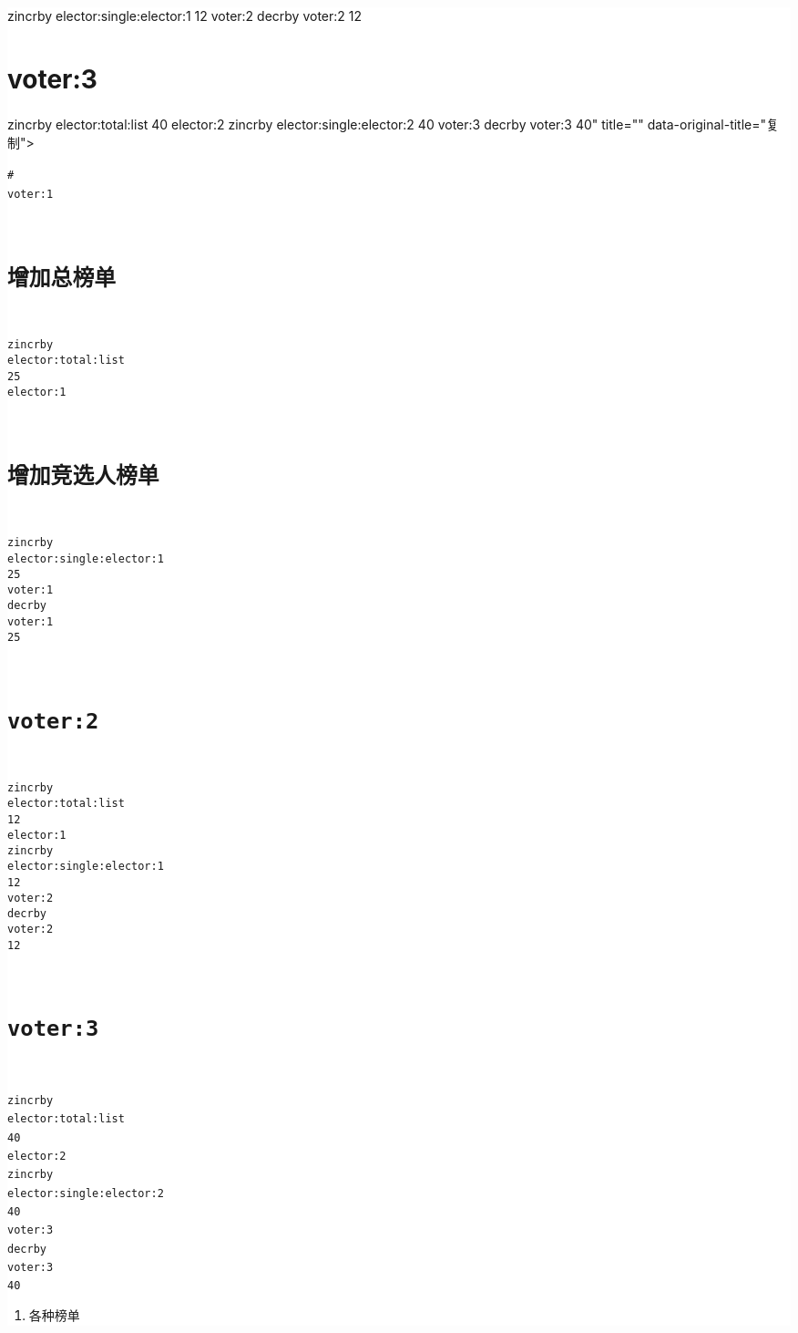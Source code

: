 zincrby elector:single:elector:1 12 voter:2
decrby voter:2 12

# voter:3
zincrby elector:total:list 40 elector:2
zincrby elector:single:elector:2 40 voter:3
decrby voter:3 40" title="" data-original-title="&#x590D;&#x5236;"></span> <span type="button" class="saveToNote code-tool" data-toggle="tooltip" data-placement="top" title="" data-original-title="&#x653E;&#x8FDB;&#x7B14;&#x8BB0;"></span></div></div><pre class="hljs css"><code># <span class="hljs-selector-tag">voter</span><span class="hljs-selector-pseudo">:1</span>
# &#x589E;&#x52A0;&#x603B;&#x699C;&#x5355;
<span class="hljs-selector-tag">zincrby</span> <span class="hljs-selector-tag">elector</span><span class="hljs-selector-pseudo">:total</span><span class="hljs-selector-pseudo">:list</span> 25 <span class="hljs-selector-tag">elector</span><span class="hljs-selector-pseudo">:1</span>
# &#x589E;&#x52A0;&#x7ADE;&#x9009;&#x4EBA;&#x699C;&#x5355;
<span class="hljs-selector-tag">zincrby</span> <span class="hljs-selector-tag">elector</span><span class="hljs-selector-pseudo">:single</span><span class="hljs-selector-pseudo">:elector</span><span class="hljs-selector-pseudo">:1</span> 25 <span class="hljs-selector-tag">voter</span><span class="hljs-selector-pseudo">:1</span>
<span class="hljs-selector-tag">decrby</span> <span class="hljs-selector-tag">voter</span><span class="hljs-selector-pseudo">:1</span> 25

# <span class="hljs-selector-tag">voter</span><span class="hljs-selector-pseudo">:2</span>
<span class="hljs-selector-tag">zincrby</span> <span class="hljs-selector-tag">elector</span><span class="hljs-selector-pseudo">:total</span><span class="hljs-selector-pseudo">:list</span> 12 <span class="hljs-selector-tag">elector</span><span class="hljs-selector-pseudo">:1</span>
<span class="hljs-selector-tag">zincrby</span> <span class="hljs-selector-tag">elector</span><span class="hljs-selector-pseudo">:single</span><span class="hljs-selector-pseudo">:elector</span><span class="hljs-selector-pseudo">:1</span> 12 <span class="hljs-selector-tag">voter</span><span class="hljs-selector-pseudo">:2</span>
<span class="hljs-selector-tag">decrby</span> <span class="hljs-selector-tag">voter</span><span class="hljs-selector-pseudo">:2</span> 12

# <span class="hljs-selector-tag">voter</span><span class="hljs-selector-pseudo">:3</span>
<span class="hljs-selector-tag">zincrby</span> <span class="hljs-selector-tag">elector</span><span class="hljs-selector-pseudo">:total</span><span class="hljs-selector-pseudo">:list</span> 40 <span class="hljs-selector-tag">elector</span><span class="hljs-selector-pseudo">:2</span>
<span class="hljs-selector-tag">zincrby</span> <span class="hljs-selector-tag">elector</span><span class="hljs-selector-pseudo">:single</span><span class="hljs-selector-pseudo">:elector</span><span class="hljs-selector-pseudo">:2</span> 40 <span class="hljs-selector-tag">voter</span><span class="hljs-selector-pseudo">:3</span>
<span class="hljs-selector-tag">decrby</span> <span class="hljs-selector-tag">voter</span><span class="hljs-selector-pseudo">:3</span> 40</code></pre><ol><li>&#x5404;&#x79CD;&#x699C;&#x5355;</li></ol><div class="widget-codetool" style="display:none"><div class="widget-codetool--inner"><span class="selectCode code-tool" data-toggle="tooltip" data-placement="top" title="" data-original-title="&#x5168;&#x9009;"></span> <span type="button" class="copyCode code-tool" data-toggle="tooltip" data-placement="top" data-clipboard-text="# &#x603B;&#x5019;&#x9009;&#x4EBA;&#x699C;&#x5355;
zrevrange elector:total:list 0 -1 WITHSCORES

# &#x6295;&#x5019;&#x9009;&#x4EBA;1&#x7684;&#x540D;&#x5355;
zrevrange elector:single:elector:1 0 -1 WITHSCORES
